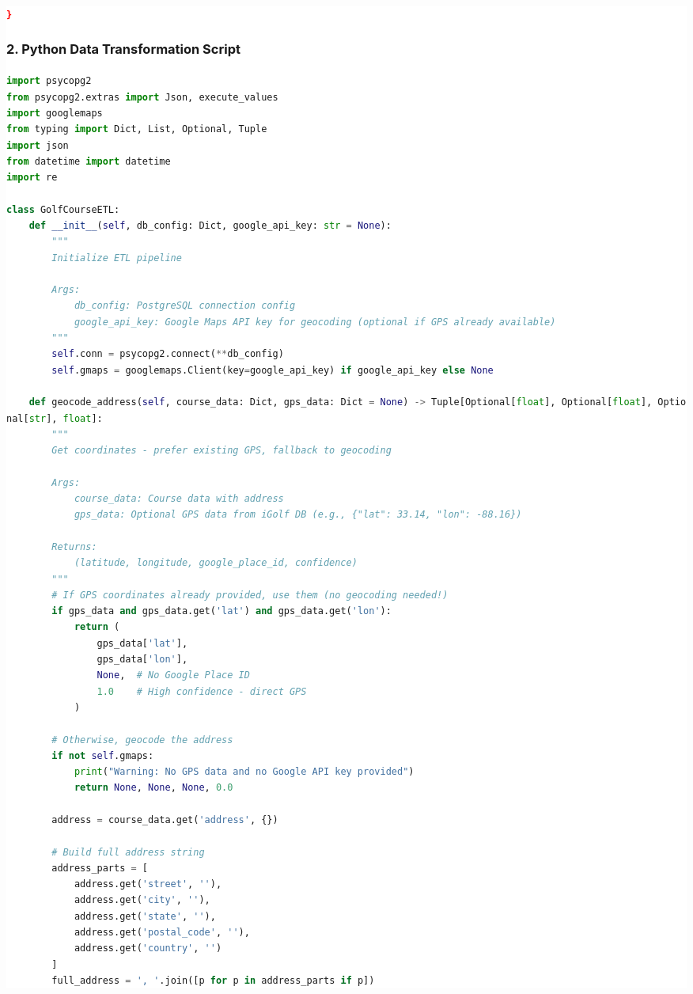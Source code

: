 ```json
}
```

### 2. Python Data Transformation Script

```python
import psycopg2
from psycopg2.extras import Json, execute_values
import googlemaps
from typing import Dict, List, Optional, Tuple
import json
from datetime import datetime
import re

class GolfCourseETL:
    def __init__(self, db_config: Dict, google_api_key: str = None):
        """
        Initialize ETL pipeline
        
        Args:
            db_config: PostgreSQL connection config
            google_api_key: Google Maps API key for geocoding (optional if GPS already available)
        """
        self.conn = psycopg2.connect(**db_config)
        self.gmaps = googlemaps.Client(key=google_api_key) if google_api_key else None
        
    def geocode_address(self, course_data: Dict, gps_data: Dict = None) -> Tuple[Optional[float], Optional[float], Optional[str], float]:
        """
        Get coordinates - prefer existing GPS, fallback to geocoding
        
        Args:
            course_data: Course data with address
            gps_data: Optional GPS data from iGolf DB (e.g., {"lat": 33.14, "lon": -88.16})
        
        Returns:
            (latitude, longitude, google_place_id, confidence)
        """
        # If GPS coordinates already provided, use them (no geocoding needed!)
        if gps_data and gps_data.get('lat') and gps_data.get('lon'):
            return (
                gps_data['lat'],
                gps_data['lon'],
                None,  # No Google Place ID
                1.0    # High confidence - direct GPS
            )
        
        # Otherwise, geocode the address
        if not self.gmaps:
            print("Warning: No GPS data and no Google API key provided")
            return None, None, None, 0.0
        
        address = course_data.get('address', {})
        
        # Build full address string
        address_parts = [
            address.get('street', ''),
            address.get('city', ''),
            address.get('state', ''),
            address.get('postal_code', ''),
            address.get('country', '')
        ]
        full_address = ', '.join([p for p in address_parts if p])
```